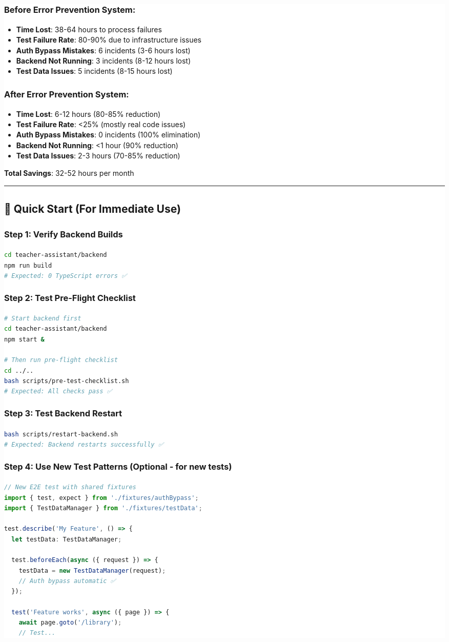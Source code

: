 ### Before Error Prevention System:
- **Time Lost**: 38-64 hours to process failures
- **Test Failure Rate**: 80-90% due to infrastructure issues
- **Auth Bypass Mistakes**: 6 incidents (3-6 hours lost)
- **Backend Not Running**: 3 incidents (8-12 hours lost)
- **Test Data Issues**: 5 incidents (8-15 hours lost)

### After Error Prevention System:
- **Time Lost**: 6-12 hours (80-85% reduction)
- **Test Failure Rate**: <25% (mostly real code issues)
- **Auth Bypass Mistakes**: 0 incidents (100% elimination)
- **Backend Not Running**: <1 hour (90% reduction)
- **Test Data Issues**: 2-3 hours (70-85% reduction)

**Total Savings**: 32-52 hours per month

---

## 🚀 Quick Start (For Immediate Use)

### Step 1: Verify Backend Builds
```bash
cd teacher-assistant/backend
npm run build
# Expected: 0 TypeScript errors ✅
```

### Step 2: Test Pre-Flight Checklist
```bash
# Start backend first
cd teacher-assistant/backend
npm start &

# Then run pre-flight checklist
cd ../..
bash scripts/pre-test-checklist.sh
# Expected: All checks pass ✅
```

### Step 3: Test Backend Restart
```bash
bash scripts/restart-backend.sh
# Expected: Backend restarts successfully ✅
```

### Step 4: Use New Test Patterns (Optional - for new tests)
```typescript
// New E2E test with shared fixtures
import { test, expect } from './fixtures/authBypass';
import { TestDataManager } from './fixtures/testData';

test.describe('My Feature', () => {
  let testData: TestDataManager;

  test.beforeEach(async ({ request }) => {
    testData = new TestDataManager(request);
    // Auth bypass automatic ✅
  });

  test('Feature works', async ({ page }) => {
    await page.goto('/library');
    // Test...
```